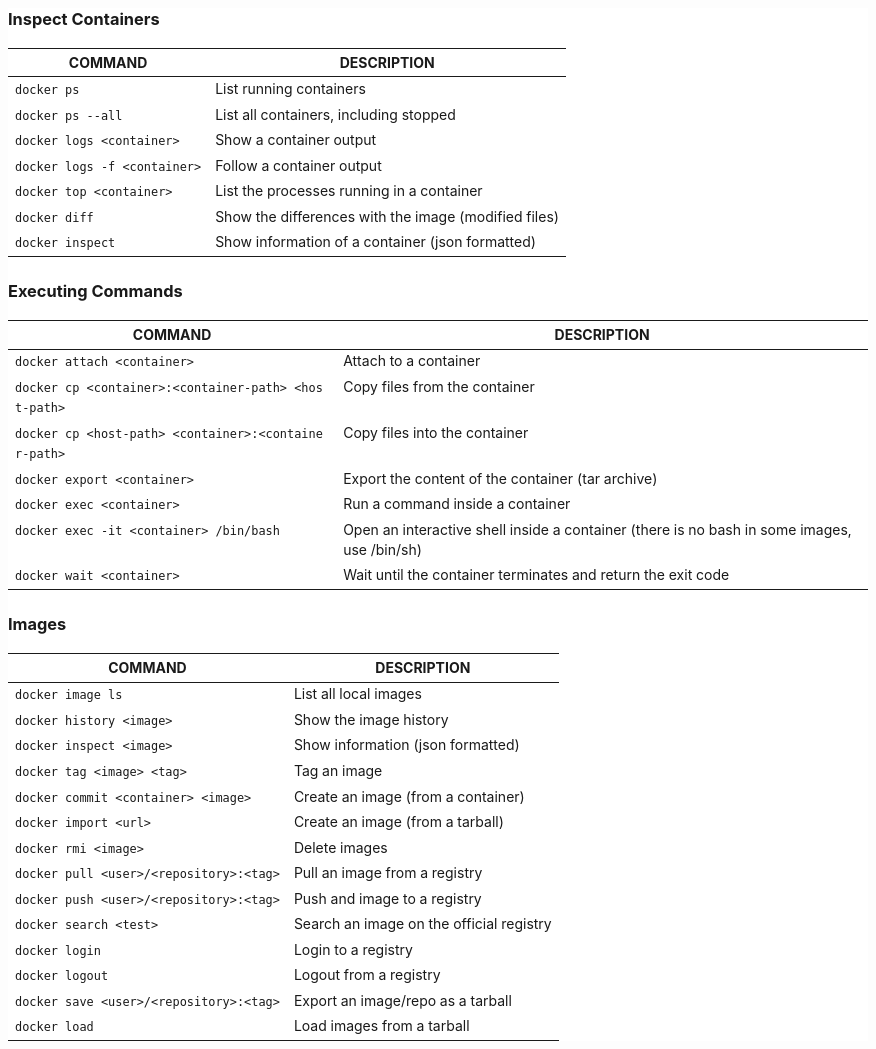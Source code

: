 ### Inspect Containers

| COMMAND | DESCRIPTION |
| --- | --- |
| `docker ps` | List running containers |
| `docker ps --all` | List all containers, including stopped |
| `docker logs <container>` | Show a container output |
| `docker logs -f <container>` | Follow a container output |
| `docker top <container>` | List the processes running in a container |
| `docker diff` | Show the differences with the image (modified files) |
| `docker inspect` | Show information of a container (json formatted) |

### Executing Commands

| COMMAND | DESCRIPTION |
| --- | --- |
| `docker attach <container>` | Attach to a container |
| `docker cp <container>:<container-path> <host-path>` | Copy files from the container |
| `docker cp <host-path> <container>:<container-path>` | Copy files into the container |
| `docker export <container>` | Export the content of the container (tar archive) |
| `docker exec <container>` | Run a command inside a container |
| `docker exec -it <container> /bin/bash` | Open an interactive shell inside a container (there is no bash in some images, use /bin/sh) |
| `docker wait <container>` | Wait until the container terminates and return the exit code |

### Images

| COMMAND | DESCRIPTION |
| --- | --- |
| `docker image ls` | List all local images |
| `docker history <image>` | Show the image history |
| `docker inspect <image>` | Show information (json formatted) |
| `docker tag <image> <tag>` | Tag an image |
| `docker commit <container> <image>` | Create an image (from a container) |
| `docker import <url>` | Create an image (from a tarball) |
| `docker rmi <image>` | Delete images |
| `docker pull <user>/<repository>:<tag>` | Pull an image from a registry |
| `docker push <user>/<repository>:<tag>` | Push and image to a registry |
| `docker search <test>` | Search an image on the official registry |
| `docker login` | Login to a registry |
| `docker logout` | Logout from a registry |
| `docker save <user>/<repository>:<tag>` | Export an image/repo as a tarball |
| `docker load` | Load images from a tarball |

